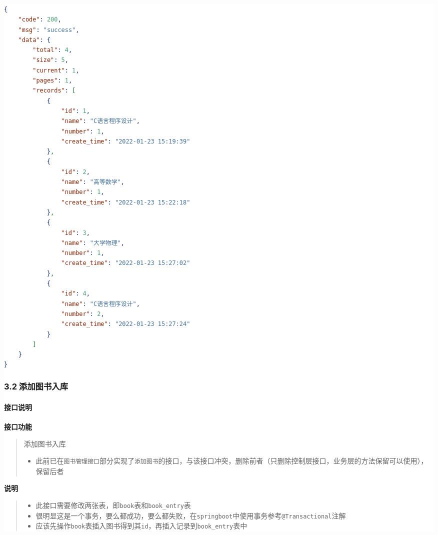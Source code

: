 ```json
{
    "code": 200,
    "msg": "success",
    "data": {
        "total": 4,
        "size": 5,
        "current": 1,
        "pages": 1,
        "records": [
            {
                "id": 1,
                "name": "C语言程序设计",
                "number": 1,
                "create_time": "2022-01-23 15:19:39"
            },
            {
                "id": 2,
                "name": "高等数学",
                "number": 1,
                "create_time": "2022-01-23 15:22:18"
            },
            {
                "id": 3,
                "name": "大学物理",
                "number": 1,
                "create_time": "2022-01-23 15:27:02"
            },
            {
                "id": 4,
                "name": "C语言程序设计",
                "number": 2,
                "create_time": "2022-01-23 15:27:24"
            }
        ]
    }
}
```

### 3.2 添加图书入库

#### 接口说明

**接口功能**

> 添加图书入库
>
> - 此前已在`图书管理接口`部分实现了`添加图书`的接口，与该接口冲突，删除前者（只删除控制层接口，业务层的方法保留可以使用），保留后者

**说明**

> - 此接口需要修改两张表，即`book`表和`book_entry`表
> - 很明显这是一个事务，要么都成功，要么都失败，在`springboot`中使用事务参考`@Transactional`注解
> - 应该先操作`book`表插入图书得到其`id`，再插入记录到`book_entry`表中
